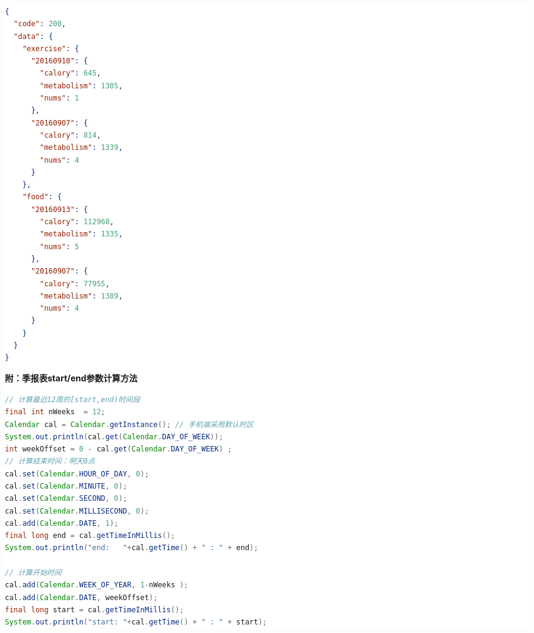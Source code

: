 ```json
{
  "code": 200,
  "data": {
    "exercise": {
      "20160910": {
        "calory": 645,
        "metabolism": 1305,
        "nums": 1
      },
      "20160907": {
        "calory": 814,
        "metabolism": 1339,
        "nums": 4
      }
    },
    "food": {
      "20160913": {
        "calory": 112968,
        "metabolism": 1335,
        "nums": 5
      },
      "20160907": {
        "calory": 77955,
        "metabolism": 1389,
        "nums": 4
      }
    }
  }
}
```

**附：季报表start/end参数计算方法**

```java
// 计算最近12周的[start,end)时间段
final int nWeeks  = 12;
Calendar cal = Calendar.getInstance(); // 手机端采用默认时区
System.out.println(cal.get(Calendar.DAY_OF_WEEK));
int weekOffset = 0 - cal.get(Calendar.DAY_OF_WEEK) ;
// 计算结束时间：明天0点
cal.set(Calendar.HOUR_OF_DAY, 0);
cal.set(Calendar.MINUTE, 0);
cal.set(Calendar.SECOND, 0);
cal.set(Calendar.MILLISECOND, 0);
cal.add(Calendar.DATE, 1);
final long end = cal.getTimeInMillis();
System.out.println("end:   "+cal.getTime() + " : " + end);

// 计算开始时间
cal.add(Calendar.WEEK_OF_YEAR, 1-nWeeks );
cal.add(Calendar.DATE, weekOffset);
final long start = cal.getTimeInMillis();
System.out.println("start: "+cal.getTime() + " : " + start);
```
